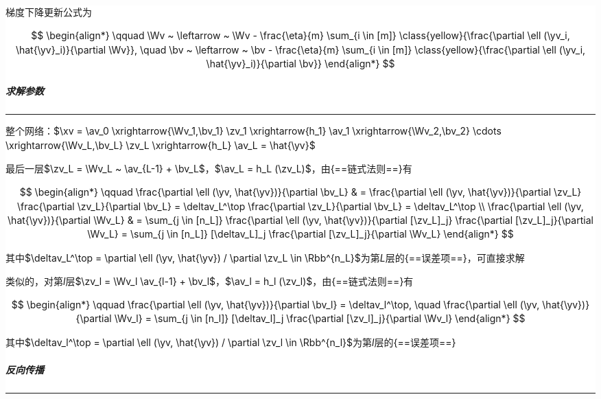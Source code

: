 <div class="top4"></div>

梯度下降更新公式为

$$
\begin{align*}
    \qquad \Wv ~ \leftarrow ~ \Wv - \frac{\eta}{m} \sum_{i \in [m]} \class{yellow}{\frac{\partial \ell (\yv_i, \hat{\yv}_i)}{\partial \Wv}}, \quad \bv ~ \leftarrow ~ \bv - \frac{\eta}{m} \sum_{i \in [m]} \class{yellow}{\frac{\partial \ell (\yv_i, \hat{\yv}_i)}{\partial \bv}}
\end{align*}
$$



##### 求解参数

---

整个网络：$\xv = \av_0 \xrightarrow{\Wv_1,\bv_1} \zv_1 \xrightarrow{h_1} \av_1 \xrightarrow{\Wv_2,\bv_2} \cdots \xrightarrow{\Wv_L,\bv_L} \zv_L \xrightarrow{h_L} \av_L = \hat{\yv}$

最后一层$\zv_L = \Wv_L ~ \av_{L-1} + \bv_L$，$\av_L = h_L (\zv_L)$，由{==链式法则==}有

$$
\begin{align*}
    \qquad \frac{\partial \ell (\yv, \hat{\yv})}{\partial \bv_L} & = \frac{\partial \ell (\yv, \hat{\yv})}{\partial \zv_L} \frac{\partial \zv_L}{\partial \bv_L} = \deltav_L^\top \frac{\partial \zv_L}{\partial \bv_L} = \deltav_L^\top \\
    \frac{\partial \ell (\yv, \hat{\yv})}{\partial \Wv_L} & = \sum_{j \in [n_L]} \frac{\partial \ell (\yv, \hat{\yv})}{\partial [\zv_L]_j} \frac{\partial [\zv_L]_j}{\partial \Wv_L} = \sum_{j \in [n_L]} [\deltav_L]_j \frac{\partial [\zv_L]_j}{\partial \Wv_L}
\end{align*}
$$

<div class="top-5"></div>

其中$\deltav_L^\top = \partial \ell (\yv, \hat{\yv}) / \partial \zv_L \in \Rbb^{n_L}$为第$L$层的{==误差项==}，可直接求解

<div class="top-2"></div>

类似的，对第$l$层$\zv_l = \Wv_l \av_{l-1} + \bv_l$，$\av_l = h_l (\zv_l)$，由{==链式法则==}有

$$
\begin{align*}
    \qquad \frac{\partial \ell (\yv, \hat{\yv})}{\partial \bv_l} = \deltav_l^\top, \quad \frac{\partial \ell (\yv, \hat{\yv})}{\partial \Wv_l} = \sum_{j \in [n_l]} [\deltav_l]_j \frac{\partial [\zv_l]_j}{\partial \Wv_l}
\end{align*}
$$

<div class="top-5"></div>

其中$\deltav_l^\top = \partial \ell (\yv, \hat{\yv}) / \partial \zv_l \in \Rbb^{n_l}$为第$l$层的{==误差项==}



##### 反向传播

---
